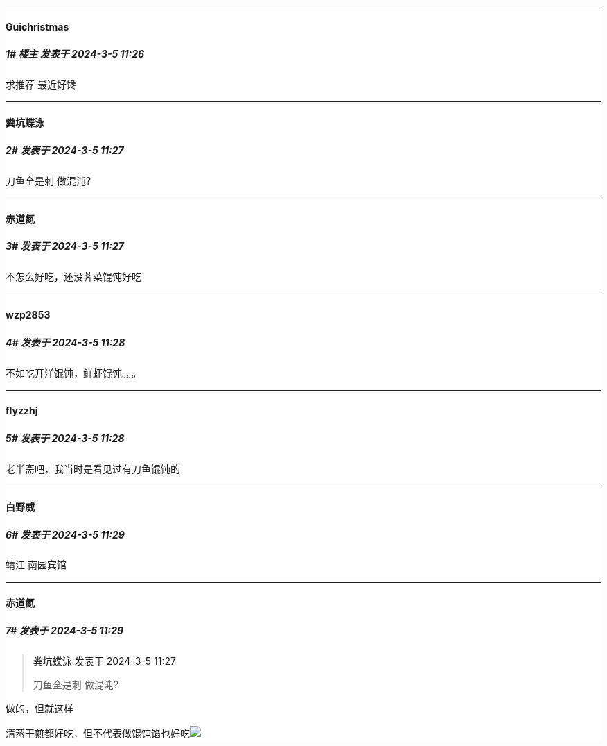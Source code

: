 ﻿
*****

####  Guichristmas  
##### 1#       楼主       发表于 2024-3-5 11:26

求推荐 最近好馋

*****

####  粪坑蝶泳  
##### 2#       发表于 2024-3-5 11:27

刀鱼全是刺 做混沌? 

*****

####  赤道氮  
##### 3#       发表于 2024-3-5 11:27

不怎么好吃，还没荠菜馄饨好吃

*****

####  wzp2853  
##### 4#       发表于 2024-3-5 11:28

不如吃开洋馄饨，鲜虾馄饨。。。

*****

####  flyzzhj  
##### 5#       发表于 2024-3-5 11:28

老半斋吧，我当时是看见过有刀鱼馄饨的

*****

####  白野威  
##### 6#       发表于 2024-3-5 11:29

靖江 南园宾馆

*****

####  赤道氮  
##### 7#       发表于 2024-3-5 11:29

<blockquote><a href="httphttps://bbs.saraba1st.com/2b/forum.php?mod=redirect&amp;goto=findpost&amp;pid=64151569&amp;ptid=2174227" target="_blank">粪坑蝶泳 发表于 2024-3-5 11:27</a>

刀鱼全是刺 做混沌?</blockquote>
做的，但就这样

清蒸干煎都好吃，但不代表做馄饨馅也好吃<img src="https://static.saraba1st.com/image/smiley/face2017/049.png" referrerpolicy="no-referrer">
